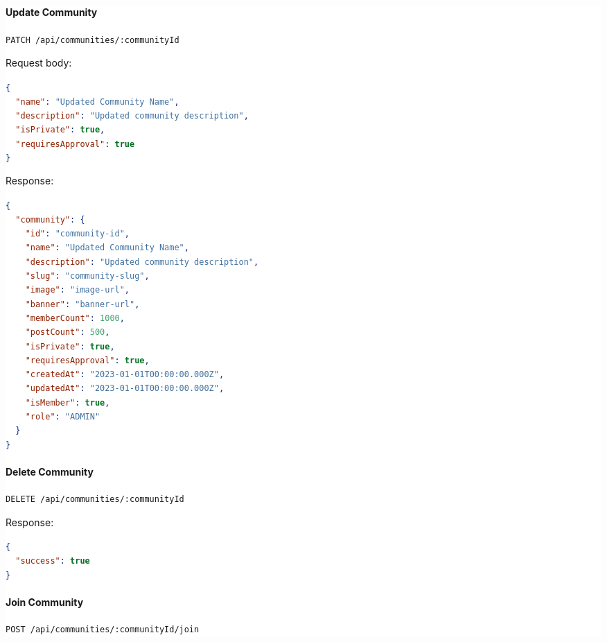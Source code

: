 #### Update Community

```
PATCH /api/communities/:communityId
```

Request body:

```json
{
  "name": "Updated Community Name",
  "description": "Updated community description",
  "isPrivate": true,
  "requiresApproval": true
}
```

Response:

```json
{
  "community": {
    "id": "community-id",
    "name": "Updated Community Name",
    "description": "Updated community description",
    "slug": "community-slug",
    "image": "image-url",
    "banner": "banner-url",
    "memberCount": 1000,
    "postCount": 500,
    "isPrivate": true,
    "requiresApproval": true,
    "createdAt": "2023-01-01T00:00:00.000Z",
    "updatedAt": "2023-01-01T00:00:00.000Z",
    "isMember": true,
    "role": "ADMIN"
  }
}
```

#### Delete Community

```
DELETE /api/communities/:communityId
```

Response:

```json
{
  "success": true
}
```

#### Join Community

```
POST /api/communities/:communityId/join
```
